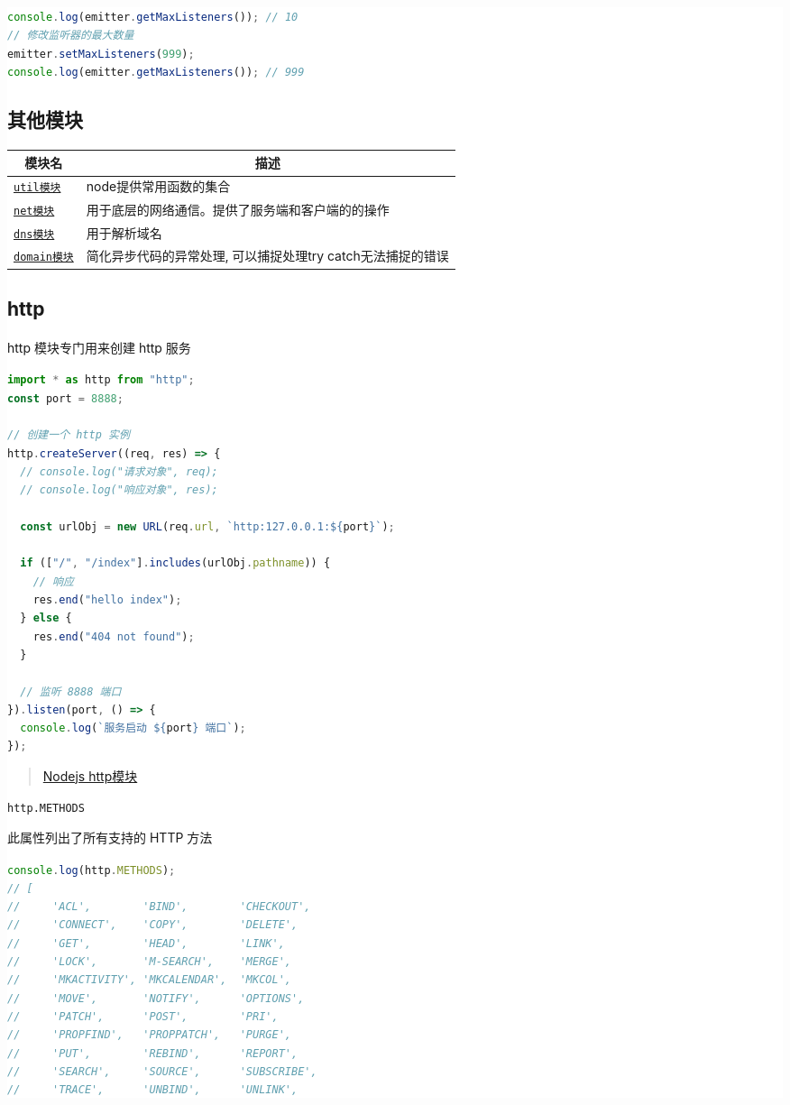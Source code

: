 ```js
console.log(emitter.getMaxListeners()); // 10
// 修改监听器的最大数量
emitter.setMaxListeners(999);
console.log(emitter.getMaxListeners()); // 999
```

## 其他模块

| 模块名                                                       | 描述                                                        |
| ------------------------------------------------------------ | ----------------------------------------------------------- |
| [`util模块`](https://www.runoob.com/nodejs/nodejs-util.html) | node提供常用函数的集合                                      |
| [`net模块`](https://www.runoob.com/nodejs/nodejs-net-module.html) | 用于底层的网络通信。提供了服务端和客户端的的操作            |
| [`dns模块`](https://www.runoob.com/nodejs/nodejs-dns-module.html) | 用于解析域名                                                |
| [`domain模块`](https://www.runoob.com/nodejs/nodejs-domain-module.html) | 简化异步代码的异常处理, 可以捕捉处理try catch无法捕捉的错误 |

## http

http 模块专门用来创建 http 服务

```js
import * as http from "http";
const port = 8888;

// 创建一个 http 实例
http.createServer((req, res) => {
  // console.log("请求对象", req);
  // console.log("响应对象", res);
  
  const urlObj = new URL(req.url, `http:127.0.0.1:${port}`);
  
  if (["/", "/index"].includes(urlObj.pathname)) {
    // 响应
    res.end("hello index");
  } else {
    res.end("404 not found");
  }

  // 监听 8888 端口
}).listen(port, () => {
  console.log(`服务启动 ${port} 端口`);
});
```

> [Nodejs http模块](http://nodejs.cn/learn/the-nodejs-http-module)

`http.METHODS`

此属性列出了所有支持的 HTTP 方法

```js
console.log(http.METHODS);
// [
//     'ACL',        'BIND',        'CHECKOUT',
//     'CONNECT',    'COPY',        'DELETE',
//     'GET',        'HEAD',        'LINK',
//     'LOCK',       'M-SEARCH',    'MERGE',
//     'MKACTIVITY', 'MKCALENDAR',  'MKCOL',
//     'MOVE',       'NOTIFY',      'OPTIONS',
//     'PATCH',      'POST',        'PRI',
//     'PROPFIND',   'PROPPATCH',   'PURGE',
//     'PUT',        'REBIND',      'REPORT',
//     'SEARCH',     'SOURCE',      'SUBSCRIBE',
//     'TRACE',      'UNBIND',      'UNLINK',
```